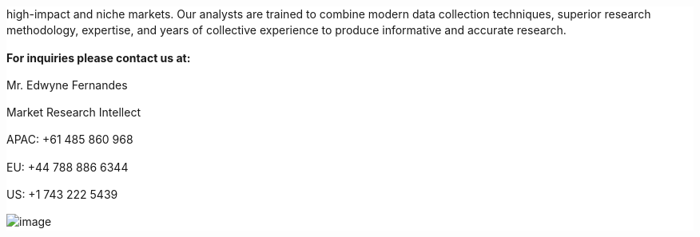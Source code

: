 high-impact and niche markets. Our analysts are trained to combine modern data collection techniques, superior research methodology, expertise, and years of collective experience to produce informative and accurate research.</span></p><p><strong>For inquiries please contact us at:</strong></p><p>Mr. Edwyne Fernandes</p><p>Market Research Intellect</p><p>APAC: +61 485 860 968</p><p>EU: +44 788 886 6344</p><p>US: +1 743 222 5439</p>
![image](https://github.com/user-attachments/assets/415dd48c-719b-4de8-88bf-11e31e40360f)
